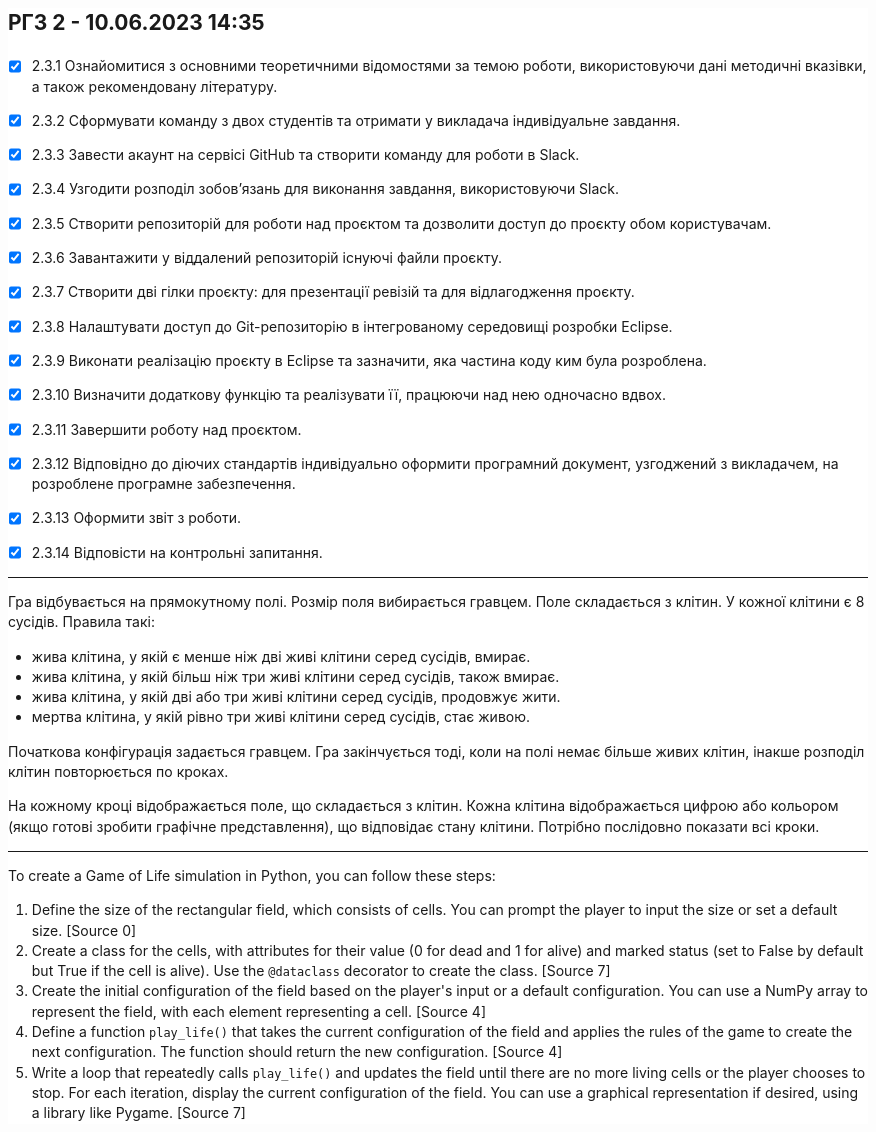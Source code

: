 ## РГЗ 2 - 10.06.2023 14:35

- [x] 2.3.1 Ознайомитися з основними теоретичними відомостями за темою роботи, використовуючи дані методичні вказівки, а також рекомендовану літературу.

- [x] 2.3.2 Сформувати команду з двох студентів та отримати у викладача індивідуальне завдання.

- [x] 2.3.3 Завести акаунт на сервісі GitHub та створити команду для роботи в Slack.

- [x] 2.3.4 Узгодити розподіл зобов’язань для виконання завдання, використовуючи Slack.

- [x] 2.3.5 Створити репозиторій для роботи над проєктом та дозволити доступ до проєкту обом користувачам.

- [x] 2.3.6 Завантажити у віддалений репозиторій існуючі файли проєкту.

- [x] 2.3.7 Створити дві гілки проєкту: для презентації ревізій та для відлагодження проєкту.

- [x] 2.3.8 Налаштувати доступ до Git-репозиторію в інтегрованому середовищі розробки Eclipse.

- [x] 2.3.9 Виконати реалізацію проєкту в Eclipse та зазначити, яка частина коду ким була розроблена.

- [x] 2.3.10 Визначити додаткову функцію та реалізувати її, працюючи над нею одночасно вдвох.

- [x] 2.3.11 Завершити роботу над проєктом.

- [x] 2.3.12 Відповідно до діючих стандартів індивідуально оформити програмний документ, узгоджений з викладачем, на розроблене програмне забезпечення.

- [x] 2.3.13 Оформити звіт з роботи.

- [x] 2.3.14 Відповісти на контрольні запитання.

---

Гра відбувається на прямокутному полі. Розмір поля вибирається гравцем. Поле складається з клітин. У кожної клітини є 8 сусідів. Правила такі:

- жива клітина, у якій є менше ніж дві живі клітини серед сусідів, вмирає.
- жива клітина, у якій більш ніж три живі клітини серед сусідів, також вмирає.
- жива клітина, у якій дві або три живі клітини серед сусідів, продовжує жити.
- мертва клітина, у якій рівно три живі клітини серед сусідів, стає живою.

Початкова конфігурація задається гравцем. Гра закінчується тоді, коли на полі немає більше живих клітин, інакше розподіл клітин повторюється по кроках.

На кожному кроці відображається поле, що складається з клітин. Кожна клітина відображається цифрою або кольором (якщо готові зробити графічне представлення), що відповідає стану клітини. Потрібно послідовно показати всі кроки.

---

To create a Game of Life simulation in Python, you can follow these steps:

1. Define the size of the rectangular field, which consists of cells. You can prompt the player to input the size or set a default size. [Source 0]
2. Create a class for the cells, with attributes for their value (0 for dead and 1 for alive) and marked status (set to False by default but True if the cell is alive). Use the `@dataclass` decorator to create the class. [Source 7]
3. Create the initial configuration of the field based on the player's input or a default configuration. You can use a NumPy array to represent the field, with each element representing a cell. [Source 4]
4. Define a function `play_life()` that takes the current configuration of the field and applies the rules of the game to create the next configuration. The function should return the new configuration. [Source 4]
5. Write a loop that repeatedly calls `play_life()` and updates the field until there are no more living cells or the player chooses to stop. For each iteration, display the current configuration of the field. You can use a graphical representation if desired, using a library like Pygame. [Source 7]
